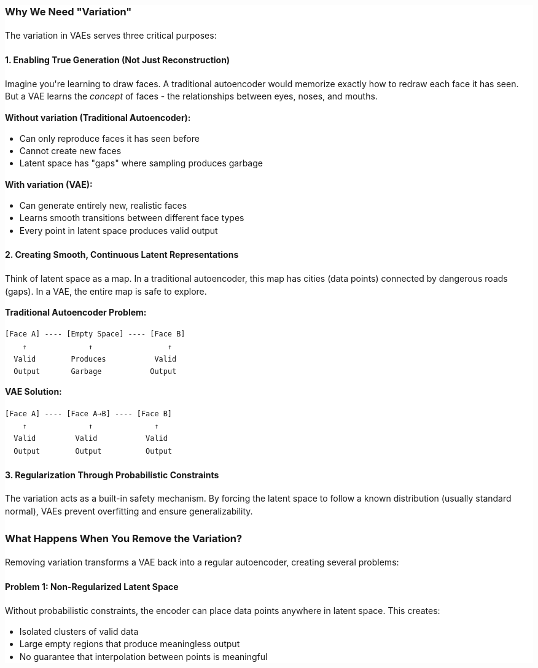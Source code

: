 ### Why We Need "Variation"

The variation in VAEs serves three critical purposes:

#### 1. **Enabling True Generation (Not Just Reconstruction)**

Imagine you're learning to draw faces. A traditional autoencoder would memorize exactly how to redraw each face it has seen. But a VAE learns the *concept* of faces - the relationships between eyes, noses, and mouths.

**Without variation (Traditional Autoencoder):**
- Can only reproduce faces it has seen before
- Cannot create new faces
- Latent space has "gaps" where sampling produces garbage

**With variation (VAE):**
- Can generate entirely new, realistic faces
- Learns smooth transitions between different face types
- Every point in latent space produces valid output

#### 2. **Creating Smooth, Continuous Latent Representations**

Think of latent space as a map. In a traditional autoencoder, this map has cities (data points) connected by dangerous roads (gaps). In a VAE, the entire map is safe to explore.

**Traditional Autoencoder Problem:**
```
[Face A] ---- [Empty Space] ---- [Face B]
    ↑              ↑                 ↑
  Valid        Produces           Valid
  Output       Garbage           Output
```

**VAE Solution:**
```
[Face A] ---- [Face A→B] ---- [Face B]
    ↑              ↑              ↑
  Valid         Valid           Valid
  Output        Output          Output
```

#### 3. **Regularization Through Probabilistic Constraints**

The variation acts as a built-in safety mechanism. By forcing the latent space to follow a known distribution (usually standard normal), VAEs prevent overfitting and ensure generalizability.

### What Happens When You Remove the Variation?

Removing variation transforms a VAE back into a regular autoencoder, creating several problems:

#### **Problem 1: Non-Regularized Latent Space**
Without probabilistic constraints, the encoder can place data points anywhere in latent space. This creates:
- Isolated clusters of valid data
- Large empty regions that produce meaningless output
- No guarantee that interpolation between points is meaningful
